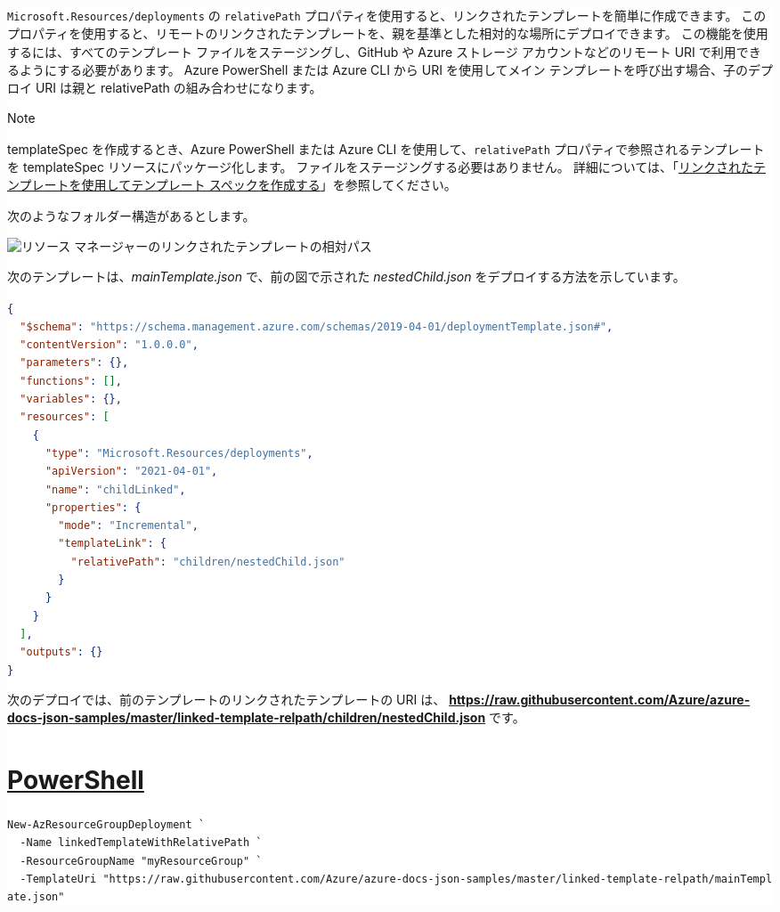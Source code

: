 `Microsoft.Resources/deployments` の `relativePath` プロパティを使用すると、リンクされたテンプレートを簡単に作成できます。 このプロパティを使用すると、リモートのリンクされたテンプレートを、親を基準とした相対的な場所にデプロイできます。 この機能を使用するには、すべてのテンプレート ファイルをステージングし、GitHub や Azure ストレージ アカウントなどのリモート URI で利用できるようにする必要があります。 Azure PowerShell または Azure CLI から URI を使用してメイン テンプレートを呼び出す場合、子のデプロイ URI は親と relativePath の組み合わせになります。

> [!NOTE]
> templateSpec を作成するとき、Azure PowerShell または Azure CLI を使用して、`relativePath` プロパティで参照されるテンプレートを templateSpec リソースにパッケージ化します。 ファイルをステージングする必要はありません。 詳細については、「[リンクされたテンプレートを使用してテンプレート スペックを作成する](./template-specs.md#create-a-template-spec-with-linked-templates)」を参照してください。

次のようなフォルダー構造があるとします。

![リソース マネージャーのリンクされたテンプレートの相対パス](./media/linked-templates/resource-manager-linked-templates-relative-path.png)

次のテンプレートは、*mainTemplate.json* で、前の図で示された *nestedChild.json* をデプロイする方法を示しています。

```json
{
  "$schema": "https://schema.management.azure.com/schemas/2019-04-01/deploymentTemplate.json#",
  "contentVersion": "1.0.0.0",
  "parameters": {},
  "functions": [],
  "variables": {},
  "resources": [
    {
      "type": "Microsoft.Resources/deployments",
      "apiVersion": "2021-04-01",
      "name": "childLinked",
      "properties": {
        "mode": "Incremental",
        "templateLink": {
          "relativePath": "children/nestedChild.json"
        }
      }
    }
  ],
  "outputs": {}
}
```

次のデプロイでは、前のテンプレートのリンクされたテンプレートの URI は、 **https://raw.githubusercontent.com/Azure/azure-docs-json-samples/master/linked-template-relpath/children/nestedChild.json** です。

# <a name="powershell"></a>[PowerShell](#tab/azure-powershell)

```azurepowershell
New-AzResourceGroupDeployment `
  -Name linkedTemplateWithRelativePath `
  -ResourceGroupName "myResourceGroup" `
  -TemplateUri "https://raw.githubusercontent.com/Azure/azure-docs-json-samples/master/linked-template-relpath/mainTemplate.json"
```
